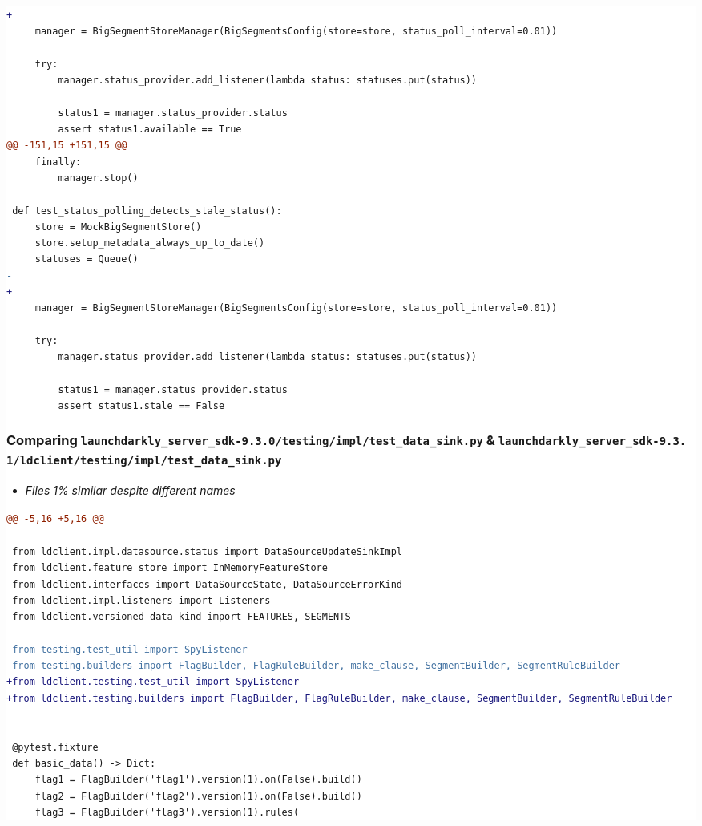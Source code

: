 ```diff
+
     manager = BigSegmentStoreManager(BigSegmentsConfig(store=store, status_poll_interval=0.01))
 
     try:
         manager.status_provider.add_listener(lambda status: statuses.put(status))
 
         status1 = manager.status_provider.status
         assert status1.available == True
@@ -151,15 +151,15 @@
     finally:
         manager.stop()
 
 def test_status_polling_detects_stale_status():
     store = MockBigSegmentStore()
     store.setup_metadata_always_up_to_date()
     statuses = Queue()
-    
+
     manager = BigSegmentStoreManager(BigSegmentsConfig(store=store, status_poll_interval=0.01))
 
     try:
         manager.status_provider.add_listener(lambda status: statuses.put(status))
 
         status1 = manager.status_provider.status
         assert status1.stale == False
```

### Comparing `launchdarkly_server_sdk-9.3.0/testing/impl/test_data_sink.py` & `launchdarkly_server_sdk-9.3.1/ldclient/testing/impl/test_data_sink.py`

 * *Files 1% similar despite different names*

```diff
@@ -5,16 +5,16 @@
 
 from ldclient.impl.datasource.status import DataSourceUpdateSinkImpl
 from ldclient.feature_store import InMemoryFeatureStore
 from ldclient.interfaces import DataSourceState, DataSourceErrorKind
 from ldclient.impl.listeners import Listeners
 from ldclient.versioned_data_kind import FEATURES, SEGMENTS
 
-from testing.test_util import SpyListener
-from testing.builders import FlagBuilder, FlagRuleBuilder, make_clause, SegmentBuilder, SegmentRuleBuilder
+from ldclient.testing.test_util import SpyListener
+from ldclient.testing.builders import FlagBuilder, FlagRuleBuilder, make_clause, SegmentBuilder, SegmentRuleBuilder
 
 
 @pytest.fixture
 def basic_data() -> Dict:
     flag1 = FlagBuilder('flag1').version(1).on(False).build()
     flag2 = FlagBuilder('flag2').version(1).on(False).build()
     flag3 = FlagBuilder('flag3').version(1).rules(
```
